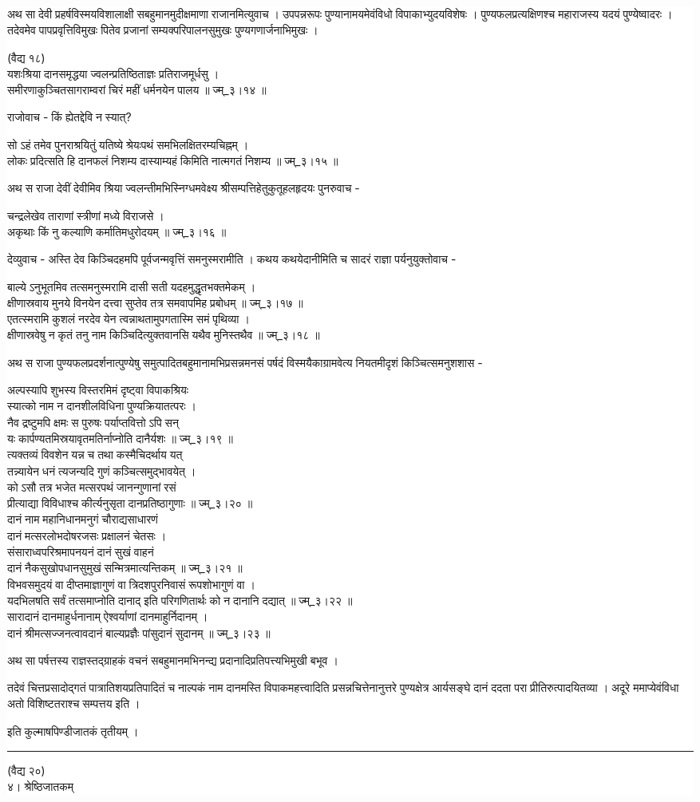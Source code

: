 अथ सा देवी प्रहर्षविस्मयविशालाक्षी सबहुमानमुदीक्षमाणा राजानमित्युवाच । उपपन्नरूपः पुण्यानामयमेवंविधो विपाकाभ्युदयविशेषः । पुण्यफलप्रत्यक्षिणश्च महाराजस्य यदयं पुण्येष्वादरः । तदेवमेव पापप्रवृत्तिविमुखः पितेव प्रजानां सम्यक्परिपालनसुमुखः पुण्यगणार्जनाभिमुखः ।  
    
(वैद्य १८)  
यशःश्रिया दानसमृद्धया ज्वलन्प्रतिष्ठिताज्ञः प्रतिराजमूर्धसु ।  
समीरणाकुञ्चितसागराम्वरां चिरं महीं धर्मनयेन पालय ॥ ज्म्_३।१४ ॥  
    
राजोवाच - किं ह्येतद्देवि न स्यात्?  
    
सो ऽहं तमेव पुनराश्रयितुं यतिष्ये श्रेयःपथं समभिलक्षितरम्यचिह्नम् ।  
लोकः प्रदित्सति हि दानफलं निशम्य दास्याम्यहं किमिति नात्मगतं निशम्य ॥ ज्म्_३।१५ ॥  
    
अथ स राजा देवीं देवीमिव श्रिया ज्वलन्तीमभिस्निग्धमवेक्ष्य श्रीसम्पत्तिहेतुकुतूहलहृदयः पुनरुवाच -  
    
चन्द्रलेखेव ताराणां स्त्रीणां मध्ये विराजसे ।  
अकृथाः किं नु कल्याणि कर्मातिमधुरोदयम् ॥ ज्म्_३।१६ ॥  
    
देव्युवाच - अस्ति देव किञ्चिदहमपि पूर्वजन्मवृत्तिं समनुस्मरामीति । कथय कथयेदानीमिति च सादरं राज्ञा पर्यनुयुक्तोवाच -  
    
बाल्ये ऽनुभूतमिव तत्समनुस्मरामि दासी सती यदहमुद्धृतभक्तमेकम् ।  
क्षीणास्रवाय मुनये विनयेन दत्त्वा सुप्तेव तत्र समवापमिह प्रबोधम् ॥ ज्म्_३।१७ ॥  
एतत्स्मरामि कुशलं नरदेव येन त्वन्नाथतामुपगतास्मि समं पृथिव्या ।  
क्षीणास्रवेषु न कृतं तनु नाम किञ्चिदित्युक्तवानसि यथैव मुनिस्तथैव ॥ ज्म्_३।१८ ॥  
    
अथ स राजा पुण्यफलप्रदर्शनात्पुण्येषु समुत्पादितबहुमानामभिप्रसन्नमनसं पर्षदं विस्मयैकाग्रामवेत्य नियतमीदृशं किञ्चित्समनुशशास -  
    
अल्पस्यापि शुभस्य विस्तरमिमं दृष्ट्वा विपाकश्रियः  
स्यात्को नाम न दानशीलविधिना पुण्यक्रियातत्परः ।  
नैव द्रष्टुमपि क्षमः स पुरुषः पर्याप्तवित्तो ऽपि सन्  
यः कार्पण्यतमिस्रयावृतमतिर्नाप्नोति दानैर्यशः ॥ ज्म्_३।१९ ॥  
त्यक्तव्यं विवशेन यन्न च तथा कस्मैचिदर्थाय यत्  
तन्न्यायेन धनं त्यजन्यदि गुणं कञ्चित्समुद्भावयेत् ।  
को ऽसौ तत्र भजेत मत्सरपथं जानन्गुणानां रसं  
प्रीत्याद्या विविधाश्च कीर्त्यनुसृता दानप्रतिष्ठागुणाः ॥ ज्म्_३।२० ॥  
दानं नाम महानिधानमनुगं चौराद्यसाधारणं  
दानं मत्सरलोभदोषरजसः प्रक्षालनं चेतसः ।  
संसाराध्वपरिश्रमापनयनं दानं सुखं वाहनं  
दानं नैकसुखोपधानसुमुखं सन्मित्रमात्यन्तिकम् ॥ ज्म्_३।२१ ॥  
विभवसमुदयं वा दीप्तमाज्ञागुणं वा त्रिदशपुरनिवासं रूपशोभागुणं वा ।  
यदभिलषति सर्वं तत्समाप्नोति दानाद् इति परिगणितार्थः को न दानानि दद्यात् ॥ ज्म्_३।२२ ॥  
सारादानं दानमाहुर्धनानाम् ऐश्वर्याणां दानमाहुर्निदानम् ।  
दानं श्रीमत्सज्जनत्वावदानं बाल्यप्रज्ञैः पांसुदानं सुदानम् ॥ ज्म्_३।२३ ॥  
    
अथ सा पर्षत्तस्य राज्ञस्तद्ग्राहकं वचनं सबहुमानमभिनन्द्य प्रदानादिप्रतिपत्त्यभिमुखी बभूव ।  
    
तदेवं चित्तप्रसादोद्गतं पात्रातिशयप्रतिपादितं च नाल्पकं नाम दानमस्ति विपाकमहत्त्वादिति प्रसन्नचित्तेनानुत्तरे पुण्यक्षेत्र आर्यसङ्घे दानं ददता परा प्रीतिरुत्पादयितव्या । अदूरे ममाप्येवंविधा अतो विशिष्टतराश्च सम्पत्तय इति ।  
    
इति कुल्माषपिण्डीजातकं तृतीयम् ।

_______________________________________________________________

(वैद्य २०)  
४। श्रेष्ठिजातकम्  
    